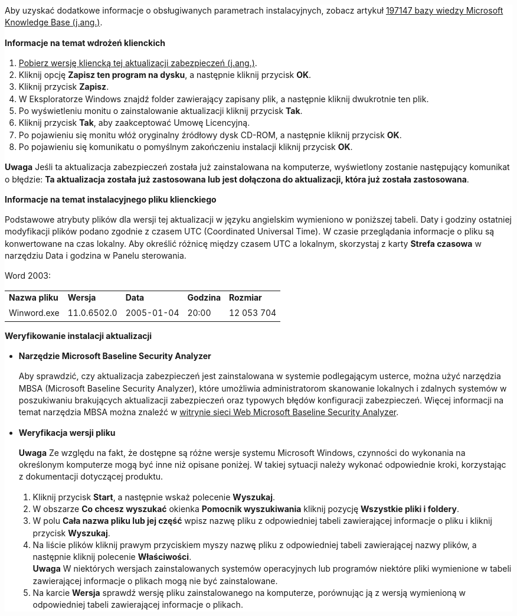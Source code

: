 Aby uzyskać dodatkowe informacje o obsługiwanych parametrach instalacyjnych, zobacz artykuł [197147 bazy wiedzy Microsoft Knowledge Base (j.ang.)](http://support.microsoft.com/kb/197147).
  
**Informacje na temat wdrożeń klienckich**
  
1.  [Pobierz wersję kliencką tej aktualizacji zabezpieczeń (j.ang.)](http://download.microsoft.com/download/2/9/e/29eb1bcc-bed2-42d2-a72e-360622a194a3/office2003-kb887979-client-enu.exe).  
2.  Kliknij opcję **Zapisz ten program na dysku**, a następnie kliknij przycisk **OK**.  
3.  Kliknij przycisk **Zapisz**.  
4.  W Eksploratorze Windows znajdź folder zawierający zapisany plik, a następnie kliknij dwukrotnie ten plik.  
5.  Po wyświetleniu monitu o zainstalowanie aktualizacji kliknij przycisk **Tak**.  
6.  Kliknij przycisk **Tak**, aby zaakceptować Umowę Licencyjną.  
7.  Po pojawieniu się monitu włóż oryginalny źródłowy dysk CD-ROM, a następnie kliknij przycisk **OK**.  
8.  Po pojawieniu się komunikatu o pomyślnym zakończeniu instalacji kliknij przycisk **OK**.
  
**Uwaga** Jeśli ta aktualizacja zabezpieczeń została już zainstalowana na komputerze, wyświetlony zostanie następujący komunikat o błędzie: **Ta aktualizacja została już zastosowana lub jest dołączona do aktualizacji, która już została zastosowana**.
  
**Informacje na temat instalacyjnego pliku klienckiego**
  
Podstawowe atrybuty plików dla wersji tej aktualizacji w języku angielskim wymieniono w poniższej tabeli. Daty i godziny ostatniej modyfikacji plików podano zgodnie z czasem UTC (Coordinated Universal Time). W czasie przeglądania informacje o pliku są konwertowane na czas lokalny. Aby określić różnicę między czasem UTC a lokalnym, skorzystaj z karty **Strefa czasowa** w narzędziu Data i godzina w Panelu sterowania.
  
Word 2003:
  
|                 |             |            |             |             |  
|-----------------|-------------|------------|-------------|-------------|  
| **Nazwa pliku** | **Wersja**  | **Data**   | **Godzina** | **Rozmiar** |  
| Winword.exe     | 11.0.6502.0 | 2005-01-04 | 20:00       | 12 053 704  |
  
**Weryfikowanie instalacji aktualizacji**
  
-   **Narzędzie Microsoft Baseline Security Analyzer**
  
    Aby sprawdzić, czy aktualizacja zabezpieczeń jest zainstalowana w systemie podlegającym usterce, można użyć narzędzia MBSA (Microsoft Baseline Security Analyzer), które umożliwia administratorom skanowanie lokalnych i zdalnych systemów w poszukiwaniu brakujących aktualizacji zabezpieczeń oraz typowych błędów konfiguracji zabezpieczeń. Więcej informacji na temat narzędzia MBSA można znaleźć w [witrynie sieci Web Microsoft Baseline Security Analyzer](http://www.microsoft.com/poland/technet/security/tools/mbsa.mspx).
  
-   **Weryfikacja wersji pliku**
  
    **Uwaga** Ze względu na fakt, że dostępne są różne wersje systemu Microsoft Windows, czynności do wykonania na określonym komputerze mogą być inne niż opisane poniżej. W takiej sytuacji należy wykonać odpowiednie kroki, korzystając z dokumentacji dotyczącej produktu.
  
    1.  Kliknij przycisk **Start**, a następnie wskaż polecenie **Wyszukaj**.  
    2.  W obszarze **Co chcesz wyszukać** okienka **Pomocnik wyszukiwania** kliknij pozycję **Wszystkie pliki i foldery**.  
    3.  W polu **Cała nazwa pliku lub jej część** wpisz nazwę pliku z odpowiedniej tabeli zawierającej informacje o pliku i kliknij przycisk **Wyszukaj**.  
    4.  Na liście plików kliknij prawym przyciskiem myszy nazwę pliku z odpowiedniej tabeli zawierającej nazwy plików, a następnie kliknij polecenie **Właściwości**.  
        **Uwaga** W niektórych wersjach zainstalowanych systemów operacyjnych lub programów niektóre pliki wymienione w tabeli zawierającej informacje o plikach mogą nie być zainstalowane.  
    5.  Na karcie **Wersja** sprawdź wersję pliku zainstalowanego na komputerze, porównując ją z wersją wymienioną w odpowiedniej tabeli zawierającej informacje o plikach.  